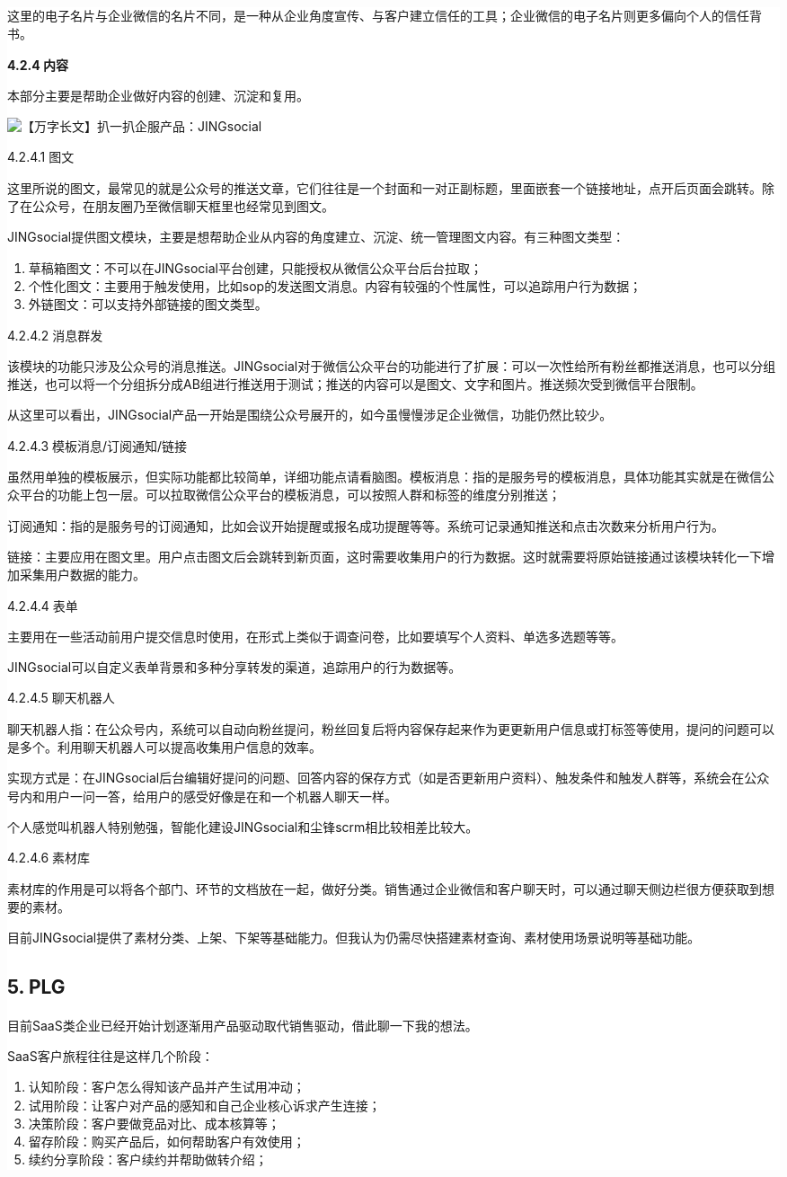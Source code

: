 这里的电子名片与企业微信的名片不同，是一种从企业角度宣传、与客户建立信任的工具；企业微信的电子名片则更多偏向个人的信任背书。

**4.2.4 内容**

本部分主要是帮助企业做好内容的创建、沉淀和复用。

![【万字长文】扒一扒企服产品：JINGsocial](https://image.woshipm.com/wp-files/2022/11/5zQezfcvJBjXnYH6nQ1L.png)

4.2.4.1 图文

这里所说的图文，最常见的就是公众号的推送文章，它们往往是一个封面和一对正副标题，里面嵌套一个链接地址，点开后页面会跳转。除了在公众号，在朋友圈乃至微信聊天框里也经常见到图文。

JINGsocial提供图文模块，主要是想帮助企业从内容的角度建立、沉淀、统一管理图文内容。有三种图文类型：

1.  草稿箱图文：不可以在JINGsocial平台创建，只能授权从微信公众平台后台拉取；
2.  个性化图文：主要用于触发使用，比如sop的发送图文消息。内容有较强的个性属性，可以追踪用户行为数据；
3.  外链图文：可以支持外部链接的图文类型。

4.2.4.2 消息群发

该模块的功能只涉及公众号的消息推送。JINGsocial对于微信公众平台的功能进行了扩展：可以一次性给所有粉丝都推送消息，也可以分组推送，也可以将一个分组拆分成AB组进行推送用于测试；推送的内容可以是图文、文字和图片。推送频次受到微信平台限制。

从这里可以看出，JINGsocial产品一开始是围绕公众号展开的，如今虽慢慢涉足企业微信，功能仍然比较少。

4.2.4.3 模板消息/订阅通知/链接

虽然用单独的模板展示，但实际功能都比较简单，详细功能点请看脑图。模板消息：指的是服务号的模板消息，具体功能其实就是在微信公众平台的功能上包一层。可以拉取微信公众平台的模板消息，可以按照人群和标签的维度分别推送；

订阅通知：指的是服务号的订阅通知，比如会议开始提醒或报名成功提醒等等。系统可记录通知推送和点击次数来分析用户行为。

链接：主要应用在图文里。用户点击图文后会跳转到新页面，这时需要收集用户的行为数据。这时就需要将原始链接通过该模块转化一下增加采集用户数据的能力。

4.2.4.4 表单

主要用在一些活动前用户提交信息时使用，在形式上类似于调查问卷，比如要填写个人资料、单选多选题等等。

JINGsocial可以自定义表单背景和多种分享转发的渠道，追踪用户的行为数据等。

4.2.4.5 聊天机器人

聊天机器人指：在公众号内，系统可以自动向粉丝提问，粉丝回复后将内容保存起来作为更更新用户信息或打标签等使用，提问的问题可以是多个。利用聊天机器人可以提高收集用户信息的效率。

实现方式是：在JINGsocial后台编辑好提问的问题、回答内容的保存方式（如是否更新用户资料）、触发条件和触发人群等，系统会在公众号内和用户一问一答，给用户的感受好像是在和一个机器人聊天一样。

个人感觉叫机器人特别勉强，智能化建设JINGsocial和尘锋scrm相比较相差比较大。

4.2.4.6 素材库

素材库的作用是可以将各个部门、环节的文档放在一起，做好分类。销售通过企业微信和客户聊天时，可以通过聊天侧边栏很方便获取到想要的素材。

目前JINGsocial提供了素材分类、上架、下架等基础能力。但我认为仍需尽快搭建素材查询、素材使用场景说明等基础功能。

## 5\. PLG

目前SaaS类企业已经开始计划逐渐用产品驱动取代销售驱动，借此聊一下我的想法。

SaaS客户旅程往往是这样几个阶段：

1.  认知阶段：客户怎么得知该产品并产生试用冲动；
2.  试用阶段：让客户对产品的感知和自己企业核心诉求产生连接；
3.  决策阶段：客户要做竞品对比、成本核算等；
4.  留存阶段：购买产品后，如何帮助客户有效使用；
5.  续约分享阶段：客户续约并帮助做转介绍；
